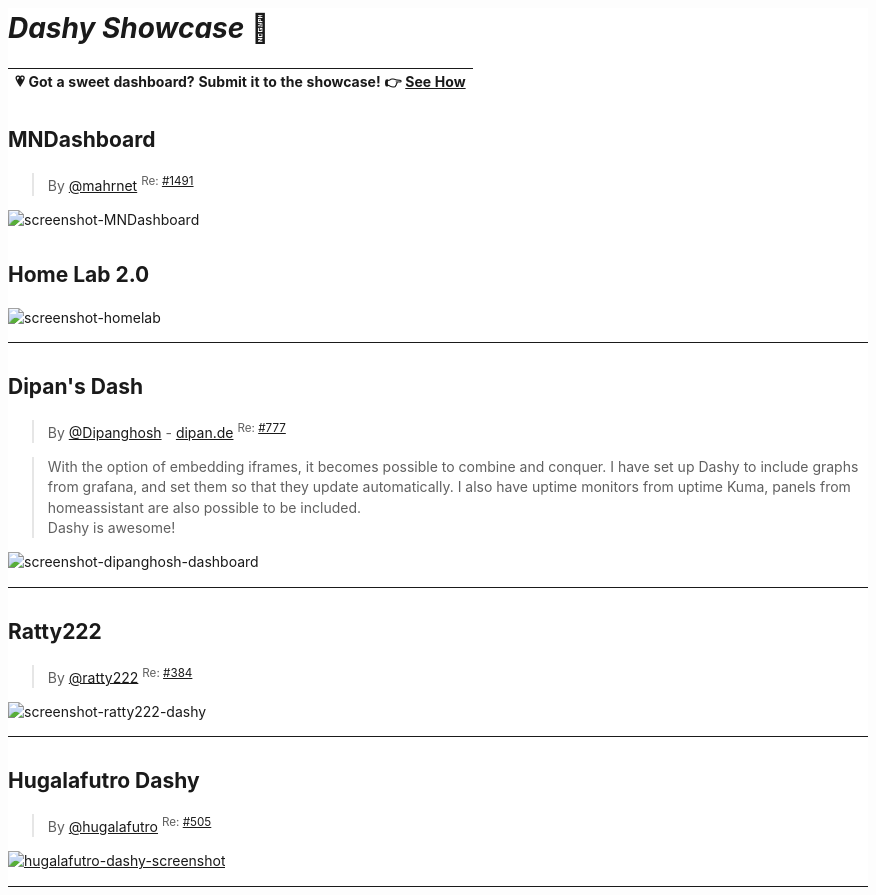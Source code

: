 # *Dashy Showcase* 🌟

| 💗 Got a sweet dashboard? Submit it to the showcase! 👉 [See How](#submitting-your-dashboard) |
|-|

## MNDashboard 

> By [@mahrnet](https://github.com/mahrnet) <sup>Re: [#1491](https://github.com/Lissy93/dashy/issues/1491)</sup>

![screenshot-MNDashboard](https://i.ibb.co/QXkfBYM/image.png)


## Home Lab 2.0

![screenshot-homelab](https://raw.githubusercontent.com/Lissy93/dashy/master/docs/showcase/1-home-lab-material.png)

---

## Dipan's Dash

> By [@Dipanghosh](https://github.com/dipanghosh) - [dipan.de](https://dipan.de/) <sup>Re: [#777](https://github.com/Lissy93/dashy/discussions/777)</sup>

> With the option of embedding iframes, it becomes possible to combine and conquer. I have set up Dashy to include graphs from grafana, and set them so that they update automatically. I also have uptime monitors from uptime Kuma, panels from homeassistant are also possible to be included.<br>
> Dashy is awesome!

![screenshot-dipanghosh-dashboard](https://i.ibb.co/bPC6w2n/dipanghosh-dashboard.png)

---

## Ratty222

> By [@ratty222](https://github.com/ratty222) <sup>Re: [#384](https://github.com/Lissy93/dashy/discussions/384)</sup>

![screenshot-ratty222-dashy](https://user-images.githubusercontent.com/1862727/147582551-4c655d37-8bcc-4f95-ab41-164a9d0d6a07.png)

---

## Hugalafutro Dashy

> By [@hugalafutro](https://github.com/hugalafutro) <sup>Re: [#505](https://github.com/Lissy93/dashy/discussions/505)</sup>

[![hugalafutro-dashy-screenshot](https://i.ibb.co/PDpLDKS/hugalafutro-dashy.gif)](https://i.ibb.co/PDpLDKS/hugalafutro-dashy.gif)

---